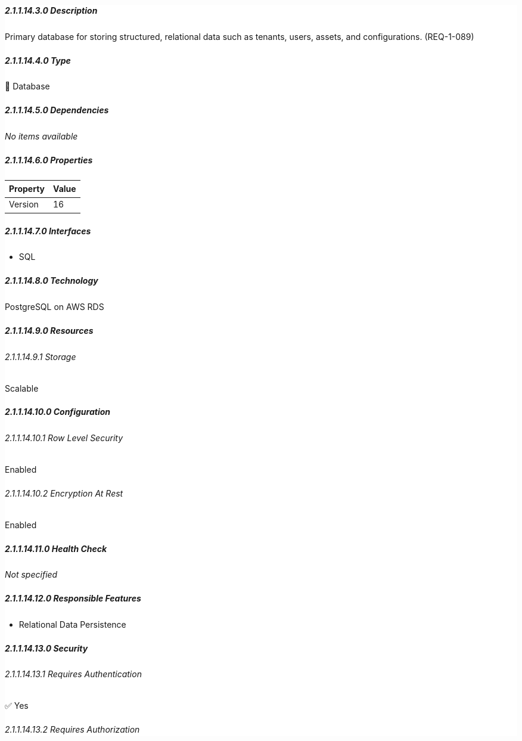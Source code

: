 ##### 2.1.1.14.3.0 Description

Primary database for storing structured, relational data such as tenants, users, assets, and configurations. (REQ-1-089)

##### 2.1.1.14.4.0 Type

🔹 Database

##### 2.1.1.14.5.0 Dependencies

*No items available*

##### 2.1.1.14.6.0 Properties

| Property | Value |
|----------|-------|
| Version | 16 |

##### 2.1.1.14.7.0 Interfaces

- SQL

##### 2.1.1.14.8.0 Technology

PostgreSQL on AWS RDS

##### 2.1.1.14.9.0 Resources

###### 2.1.1.14.9.1 Storage

Scalable

##### 2.1.1.14.10.0 Configuration

###### 2.1.1.14.10.1 Row Level Security

Enabled

###### 2.1.1.14.10.2 Encryption At Rest

Enabled

##### 2.1.1.14.11.0 Health Check

*Not specified*

##### 2.1.1.14.12.0 Responsible Features

- Relational Data Persistence

##### 2.1.1.14.13.0 Security

###### 2.1.1.14.13.1 Requires Authentication

✅ Yes

###### 2.1.1.14.13.2 Requires Authorization
